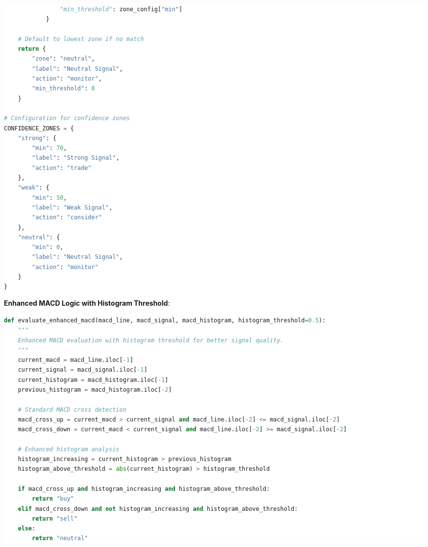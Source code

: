 ```python
                "min_threshold": zone_config["min"]
            }
    
    # Default to lowest zone if no match
    return {
        "zone": "neutral",
        "label": "Neutral Signal",
        "action": "monitor",
        "min_threshold": 0
    }

# Configuration for confidence zones
CONFIDENCE_ZONES = {
    "strong": {
        "min": 70,
        "label": "Strong Signal",
        "action": "trade"
    },
    "weak": {
        "min": 50, 
        "label": "Weak Signal",
        "action": "consider"
    },
    "neutral": {
        "min": 0,
        "label": "Neutral Signal", 
        "action": "monitor"
    }
}
```

**Enhanced MACD Logic with Histogram Threshold**:
```python
def evaluate_enhanced_macd(macd_line, macd_signal, macd_histogram, histogram_threshold=0.5):
    """
    Enhanced MACD evaluation with histogram threshold for better signal quality.
    """
    current_macd = macd_line.iloc[-1]
    current_signal = macd_signal.iloc[-1]
    current_histogram = macd_histogram.iloc[-1]
    previous_histogram = macd_histogram.iloc[-2]
    
    # Standard MACD cross detection
    macd_cross_up = current_macd > current_signal and macd_line.iloc[-2] <= macd_signal.iloc[-2]
    macd_cross_down = current_macd < current_signal and macd_line.iloc[-2] >= macd_signal.iloc[-2]
    
    # Enhanced histogram analysis
    histogram_increasing = current_histogram > previous_histogram
    histogram_above_threshold = abs(current_histogram) > histogram_threshold
    
    if macd_cross_up and histogram_increasing and histogram_above_threshold:
        return "buy"
    elif macd_cross_down and not histogram_increasing and histogram_above_threshold:
        return "sell"
    else:
        return "neutral"
```
